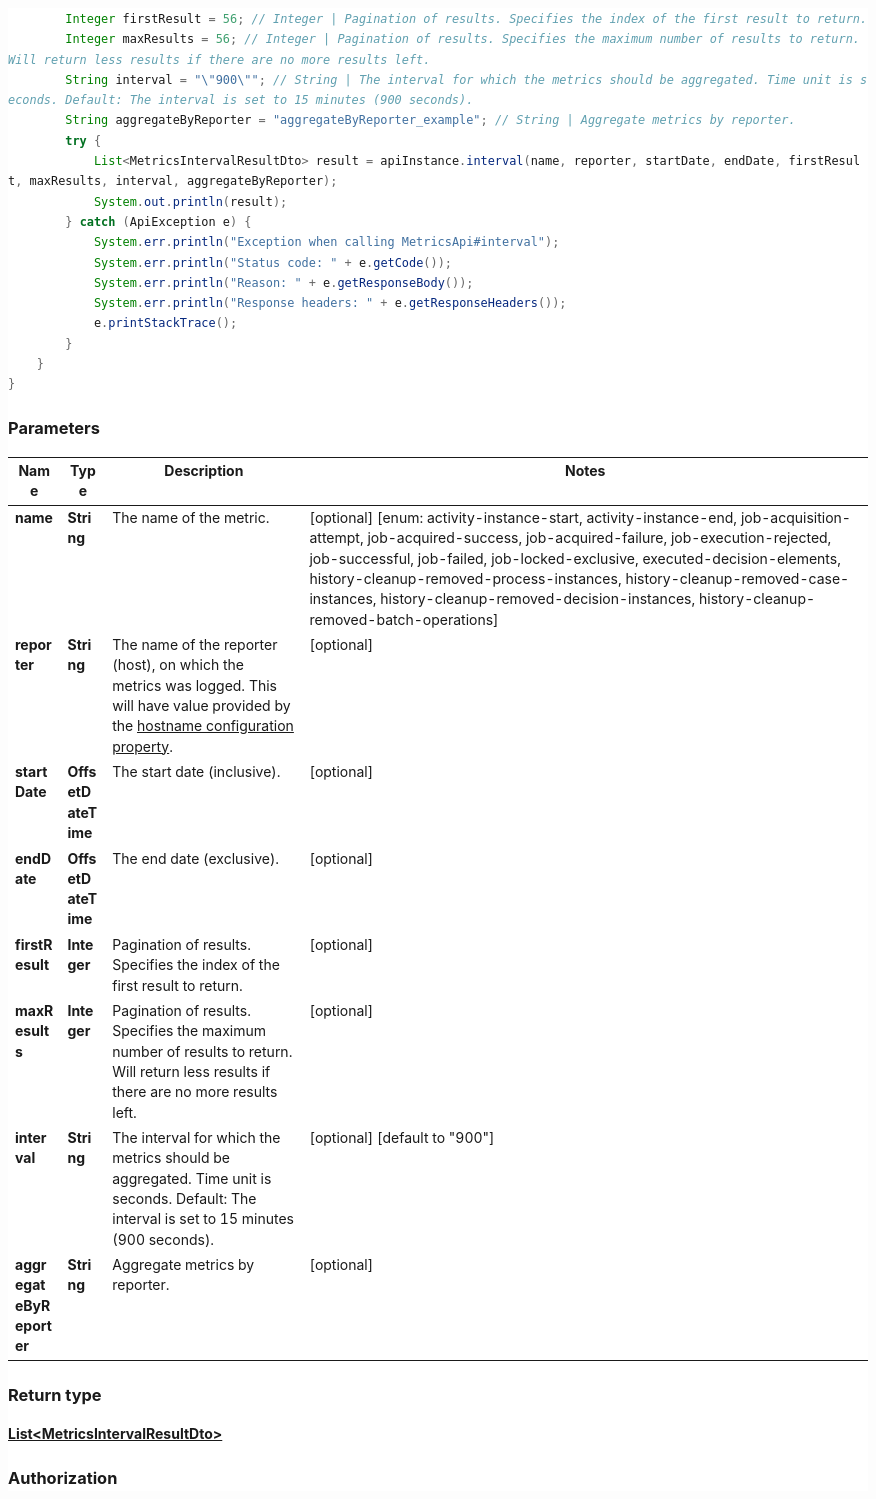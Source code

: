 ```java
        Integer firstResult = 56; // Integer | Pagination of results. Specifies the index of the first result to return.
        Integer maxResults = 56; // Integer | Pagination of results. Specifies the maximum number of results to return. Will return less results if there are no more results left.
        String interval = "\"900\""; // String | The interval for which the metrics should be aggregated. Time unit is seconds. Default: The interval is set to 15 minutes (900 seconds).
        String aggregateByReporter = "aggregateByReporter_example"; // String | Aggregate metrics by reporter.
        try {
            List<MetricsIntervalResultDto> result = apiInstance.interval(name, reporter, startDate, endDate, firstResult, maxResults, interval, aggregateByReporter);
            System.out.println(result);
        } catch (ApiException e) {
            System.err.println("Exception when calling MetricsApi#interval");
            System.err.println("Status code: " + e.getCode());
            System.err.println("Reason: " + e.getResponseBody());
            System.err.println("Response headers: " + e.getResponseHeaders());
            e.printStackTrace();
        }
    }
}
```

### Parameters


Name | Type | Description  | Notes
------------- | ------------- | ------------- | -------------
 **name** | **String**| The name of the metric. | [optional] [enum: activity-instance-start, activity-instance-end, job-acquisition-attempt, job-acquired-success, job-acquired-failure, job-execution-rejected, job-successful, job-failed, job-locked-exclusive, executed-decision-elements, history-cleanup-removed-process-instances, history-cleanup-removed-case-instances, history-cleanup-removed-decision-instances, history-cleanup-removed-batch-operations]
 **reporter** | **String**| The name of the reporter (host), on which the metrics was logged. This will have value provided by the [hostname configuration property](https://docs.camunda.org/manual/7.13/reference/deployment-descriptors/tags/process-engine/#hostname). | [optional]
 **startDate** | **OffsetDateTime**| The start date (inclusive). | [optional]
 **endDate** | **OffsetDateTime**| The end date (exclusive). | [optional]
 **firstResult** | **Integer**| Pagination of results. Specifies the index of the first result to return. | [optional]
 **maxResults** | **Integer**| Pagination of results. Specifies the maximum number of results to return. Will return less results if there are no more results left. | [optional]
 **interval** | **String**| The interval for which the metrics should be aggregated. Time unit is seconds. Default: The interval is set to 15 minutes (900 seconds). | [optional] [default to &quot;900&quot;]
 **aggregateByReporter** | **String**| Aggregate metrics by reporter. | [optional]

### Return type

[**List&lt;MetricsIntervalResultDto&gt;**](MetricsIntervalResultDto.md)

### Authorization

